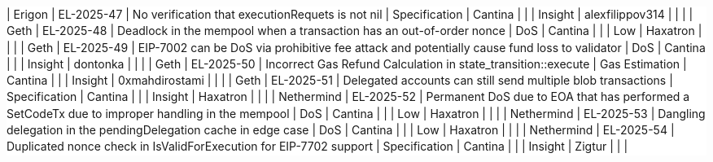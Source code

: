 | Erigon           | EL-2025-47 | No verification that executionRequets is not nil                                                             | Specification             | Cantina                                                                                                                                                                                                                                                                                                                                                                                                                                                              |            |           | Insight  | alexfilippov314 |               |                     |
| Geth             | EL-2025-48 | Deadlock in the mempool when a transaction has an out-of-order nonce                                         | DoS                       | Cantina                                                                                                                                                                                                                                                                                                                                                                                                                                                              |            |           | Low      | Haxatron        |               |                     |
| Geth             | EL-2025-49 | EIP-7002 can be DoS via prohibitive fee attack and potentially cause fund loss to validator                  | DoS                       | Cantina                                                                                                                                                                                                                                                                                                                                                                                                                                                              |            |           | Insight  | dontonka        |               |                     |
| Geth             | EL-2025-50 | Incorrect Gas Refund Calculation in state_transition::execute                                                | Gas Estimation            | Cantina                                                                                                                                                                                                                                                                                                                                                                                                                                                              |            |           | Insight  | 0xmahdirostami  |               |                     |
| Geth             | EL-2025-51 | Delegated accounts can still send multiple blob transactions                                                 | Specification             | Cantina                                                                                                                                                                                                                                                                                                                                                                                                                                                              |            |           | Insight  | Haxatron        |               |                     |
| Nethermind       | EL-2025-52 | Permanent DoS due to EOA that has performed a SetCodeTx due to improper handling in the mempool              | DoS                       | Cantina                                                                                                                                                                                                                                                                                                                                                                                                                                                              |            |           | Low      | Haxatron        |               |                     |
| Nethermind       | EL-2025-53 | Dangling delegation in the pendingDelegation cache in edge case                                              | DoS                       | Cantina                                                                                                                                                                                                                                                                                                                                                                                                                                                              |            |           | Low      | Haxatron        |               |                     |
| Nethermind       | EL-2025-54 | Duplicated nonce check in IsValidForExecution for EIP-7702 support                                           | Specification             | Cantina                                                                                                                                                                                                                                                                                                                                                                                                                                                              |            |           | Insight  | Zigtur          |               |                     |
